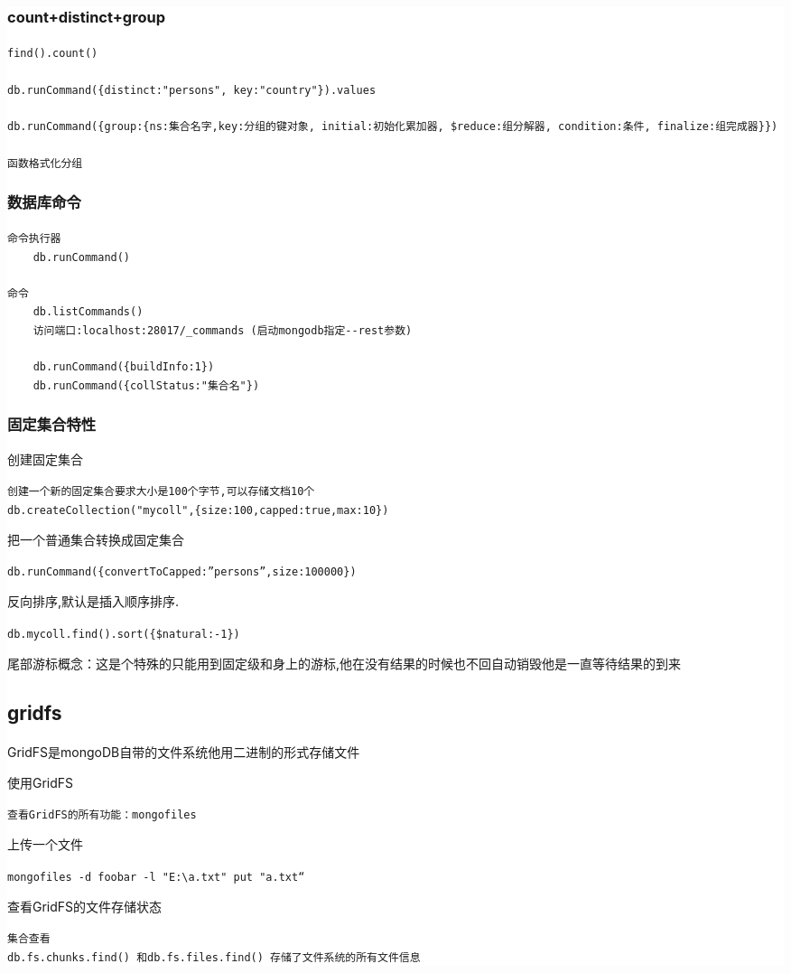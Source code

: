 
### count+distinct+group

	find().count()
	
	db.runCommand({distinct:"persons", key:"country"}).values
	
	db.runCommand({group:{ns:集合名字,key:分组的键对象, initial:初始化累加器, $reduce:组分解器, condition:条件, finalize:组完成器}})
	
	函数格式化分组
	

### 数据库命令

	命令执行器
		db.runCommand()
		
	命令
		db.listCommands()
		访问端口:localhost:28017/_commands (启动mongodb指定--rest参数)		

		db.runCommand({buildInfo:1})
		db.runCommand({collStatus:"集合名"})

### 固定集合特性

创建固定集合

	创建一个新的固定集合要求大小是100个字节,可以存储文档10个
	db.createCollection("mycoll",{size:100,capped:true,max:10})
	
把一个普通集合转换成固定集合
	
	db.runCommand({convertToCapped:”persons”,size:100000})
	
反向排序,默认是插入顺序排序.

	db.mycoll.find().sort({$natural:-1})
	
尾部游标概念：这是个特殊的只能用到固定级和身上的游标,他在没有结果的时候也不回自动销毁他是一直等待结果的到来		
	

## gridfs

GridFS是mongoDB自带的文件系统他用二进制的形式存储文件

使用GridFS

	查看GridFS的所有功能：mongofiles
	
上传一个文件

	mongofiles -d foobar -l "E:\a.txt" put "a.txt“
	
查看GridFS的文件存储状态

	集合查看
	db.fs.chunks.find() 和db.fs.files.find() 存储了文件系统的所有文件信息
	
